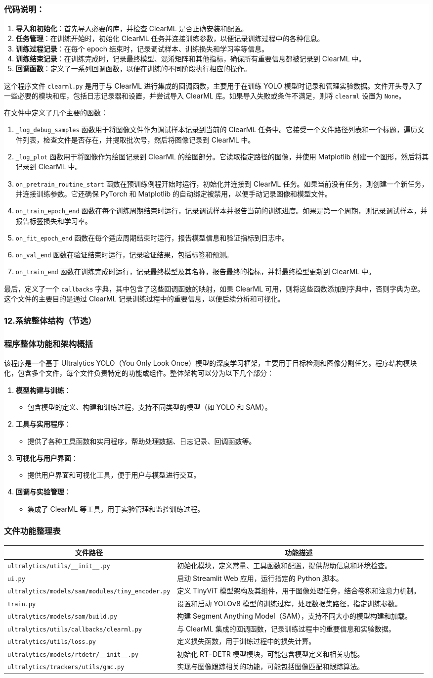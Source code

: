 ### 代码说明：
1. **导入和初始化**：首先导入必要的库，并检查 ClearML 是否正确安装和配置。
2. **任务管理**：在训练开始时，初始化 ClearML 任务并连接训练参数，以便记录训练过程中的各种信息。
3. **训练过程记录**：在每个 epoch 结束时，记录调试样本、训练损失和学习率等信息。
4. **训练结束记录**：在训练完成时，记录最终模型、混淆矩阵和其他指标，确保所有重要信息都被记录到 ClearML 中。
5. **回调函数**：定义了一系列回调函数，以便在训练的不同阶段执行相应的操作。

这个程序文件 `clearml.py` 是用于与 ClearML 进行集成的回调函数，主要用于在训练 YOLO 模型时记录和管理实验数据。文件开头导入了一些必要的模块和库，包括日志记录器和设置，并尝试导入 ClearML 库。如果导入失败或条件不满足，则将 `clearml` 设置为 `None`。

在文件中定义了几个主要的函数：

1. `_log_debug_samples` 函数用于将图像文件作为调试样本记录到当前的 ClearML 任务中。它接受一个文件路径列表和一个标题，遍历文件列表，检查文件是否存在，并提取批次号，然后将图像记录到 ClearML 中。

2. `_log_plot` 函数用于将图像作为绘图记录到 ClearML 的绘图部分。它读取指定路径的图像，并使用 Matplotlib 创建一个图形，然后将其记录到 ClearML 中。

3. `on_pretrain_routine_start` 函数在预训练例程开始时运行，初始化并连接到 ClearML 任务。如果当前没有任务，则创建一个新任务，并连接训练参数。它还确保 PyTorch 和 Matplotlib 的自动绑定被禁用，以便手动记录图像和模型文件。

4. `on_train_epoch_end` 函数在每个训练周期结束时运行，记录调试样本并报告当前的训练进度。如果是第一个周期，则记录调试样本，并报告标签损失和学习率。

5. `on_fit_epoch_end` 函数在每个适应周期结束时运行，报告模型信息和验证指标到日志中。

6. `on_val_end` 函数在验证结束时运行，记录验证结果，包括标签和预测。

7. `on_train_end` 函数在训练完成时运行，记录最终模型及其名称，报告最终的指标，并将最终模型更新到 ClearML 中。

最后，定义了一个 `callbacks` 字典，其中包含了这些回调函数的映射，如果 ClearML 可用，则将这些函数添加到字典中，否则字典为空。这个文件的主要目的是通过 ClearML 记录训练过程中的重要信息，以便后续分析和可视化。

### 12.系统整体结构（节选）

### 程序整体功能和架构概括

该程序是一个基于 Ultralytics YOLO（You Only Look Once）模型的深度学习框架，主要用于目标检测和图像分割任务。程序结构模块化，包含多个文件，每个文件负责特定的功能或组件。整体架构可以分为以下几个部分：

1. **模型构建与训练**：
   - 包含模型的定义、构建和训练过程，支持不同类型的模型（如 YOLO 和 SAM）。
   
2. **工具与实用程序**：
   - 提供了各种工具函数和实用程序，帮助处理数据、日志记录、回调函数等。

3. **可视化与用户界面**：
   - 提供用户界面和可视化工具，便于用户与模型进行交互。

4. **回调与实验管理**：
   - 集成了 ClearML 等工具，用于实验管理和监控训练过程。

### 文件功能整理表

| 文件路径                                           | 功能描述                                                                                       |
|---------------------------------------------------|-----------------------------------------------------------------------------------------------|
| `ultralytics/utils/__init__.py`                   | 初始化模块，定义常量、工具函数和配置，提供帮助信息和环境检查。                                       |
| `ui.py`                                           | 启动 Streamlit Web 应用，运行指定的 Python 脚本。                                               |
| `ultralytics/models/sam/modules/tiny_encoder.py` | 定义 TinyViT 模型架构及其组件，用于图像处理任务，结合卷积和注意力机制。                               |
| `train.py`                                       | 设置和启动 YOLOv8 模型的训练过程，处理数据集路径，指定训练参数。                                    |
| `ultralytics/models/sam/build.py`                | 构建 Segment Anything Model（SAM），支持不同大小的模型构建和加载。                                  |
| `ultralytics/utils/callbacks/clearml.py`        | 与 ClearML 集成的回调函数，记录训练过程中的重要信息和实验数据。                                   |
| `ultralytics/utils/loss.py`                      | 定义损失函数，用于训练过程中的损失计算。                                                         |
| `ultralytics/models/rtdetr/__init__.py`         | 初始化 RT-DETR 模型模块，可能包含模型定义和相关功能。                                             |
| `ultralytics/trackers/utils/gmc.py`             | 实现与图像跟踪相关的功能，可能包括图像匹配和跟踪算法。                                             |